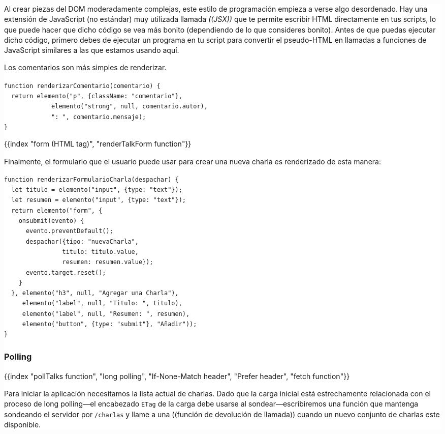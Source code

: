 Al crear piezas del DOM moderadamente complejas, este estilo de
programación empieza a verse algo desordenado. Hay una extensión de JavaScript
(no estándar) muy utilizada llamada _((JSX))_ que te permite
escribir HTML directamente en tus scripts, lo que puede hacer que dicho código
se vea más bonito (dependiendo de lo que consideres bonito). Antes de que puedas ejecutar
dicho código, primero debes de ejecutar un programa en tu script para convertir el
pseudo-HTML en llamadas a funciones de JavaScript similares a las que estamos usando
aquí.

Los comentarios son más simples de renderizar.

```{includeCode: ">code/skillsharing/public/skillsharing_client.js", test: no}
function renderizarComentario(comentario) {
  return elemento("p", {className: "comentario"},
             elemento("strong", null, comentario.autor),
             ": ", comentario.mensaje);
}
```

{{index "form (HTML tag)", "renderTalkForm function"}}

Finalmente, el formulario que el usuario puede usar para crear una nueva charla
es renderizado de esta manera:

```{includeCode: ">code/skillsharing/public/skillsharing_client.js", test: no}
function renderizarFormularioCharla(despachar) {
  let titulo = elemento("input", {type: "text"});
  let resumen = elemento("input", {type: "text"});
  return elemento("form", {
    onsubmit(evento) {
      evento.preventDefault();
      despachar({tipo: "nuevaCharla",
                titulo: titulo.value,
                resumen: resumen.value});
      evento.target.reset();
    }
  }, elemento("h3", null, "Agregar una Charla"),
     elemento("label", null, "Titulo: ", titulo),
     elemento("label", null, "Resumen: ", resumen),
     elemento("button", {type: "submit"}, "Añadir"));
}
```

### Polling

{{index "pollTalks function", "long polling", "If-None-Match header", "Prefer header", "fetch function"}}

Para iniciar la aplicación necesitamos la lista actual de charlas.
Dado que la carga inicial está estrechamente relacionada con el proceso de
long polling—el encabezado `ETag` de la carga debe usarse al sondear—escribiremos
una función que mantenga sondeando el servidor por `/charlas` y llame a una
((función de devolución de llamada)) cuando un nuevo conjunto de charlas
este disponible.
